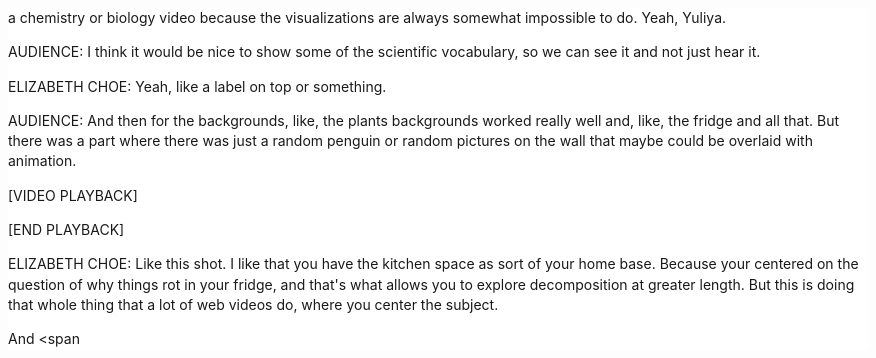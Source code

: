   <span m='689140'>a</span> <span m='689220'>chemistry</span> <span
  m='689750'>or</span> <span m='689820'>biology</span> <span
  m='690390'>video</span> <span m='690800'>because</span> <span
  m='691360'>the</span> <span m='691440'>visualizations</span> <span
  m='692410'>are</span> <span m='692680'>always</span> <span
  m='693340'>somewhat</span> <span m='693680'>impossible</span> <span
  m='694580'>to</span> <span m='695060'>do.</span> <span m='695210'>Yeah,</span>
  <span m='695370'>Yuliya.</span> </p><p><span m='696625'>AUDIENCE: I think
  it</span> <span m='696900'>would</span> <span m='697040'>be</span> <span
  m='697140'>nice</span> <span m='697530'>to</span> <span m='698430'>show</span>
  <span m='698770'>some</span> <span m='699810'>of</span> <span
  m='699970'>the</span> <span m='700420'>scientific</span> <span
  m='700970'>vocabulary,</span> <span m='701660'>so</span> <span
  m='701800'>we</span> <span m='701900'>can</span> <span m='702100'>see
  it</span> <span m='702360'>and not</span> <span m='702760'>just</span> <span
  m='702940'>hear it.</span> </p><p><span m='703320'>ELIZABETH CHOE:
  Yeah,</span> <span m='703660'>like a label</span> <span m='704077'>on
  top</span> <span m='704494'>or something.</span> </p><p><span
  m='705330'>AUDIENCE: And</span> <span m='705530'>then</span> <span
  m='706020'>for</span> <span m='706320'>the</span> <span
  m='706530'>backgrounds,</span> <span m='707110'>like,</span> <span
  m='707260'>the</span> <span m='707670'>plants</span> <span
  m='708090'>backgrounds</span> <span m='708570'>worked</span> <span
  m='708850'>really</span> <span m='709080'>well</span> <span
  m='709450'>and,</span> <span m='709800'>like, the fridge</span> <span
  m='710190'>and all</span> <span m='710490'>that.</span> <span
  m='711030'>But</span> <span m='711190'>there</span> <span
  m='711320'>was</span> <span m='711470'>a</span> <span m='711530'>part</span>
  <span m='711820'>where</span> <span m='711890'>there</span> <span
  m='712110'>was</span> <span m='712270'>just</span> <span m='712500'>a
  random</span> <span m='712882'>penguin</span> <span m='713646'>or
  random</span> <span m='714030'>pictures</span> <span m='714290'>on</span>
  <span m='714550'>the wall</span> <span m='715750'>that</span> <span
  m='718250'>maybe</span> <span m='718590'>could</span> <span
  m='718960'>be</span> <span m='719970'>overlaid</span> <span
  m='720530'>with</span> <span m='720790'>animation.</span> </p><p><span
  m='723340'>[VIDEO PLAYBACK]</span> </p><p></p><p><span m='734220'>[END
  PLAYBACK]</span> </p><p><span m='734860'>ELIZABETH CHOE: Like</span> <span
  m='735190'>this</span> <span m='735455'>shot.</span> <span m='737460'>I</span>
  <span m='737530'>like</span> <span m='737750'>that</span> <span
  m='737900'>you</span> <span m='737970'>have</span> <span m='738160'>the</span>
  <span m='738280'>kitchen</span> <span m='738630'>space</span> <span
  m='738970'>as</span> <span m='739040'>sort</span> <span m='739260'>of</span>
  <span m='739340'>your</span> <span m='739470'>home</span> <span
  m='739740'>base.</span> <span m='740110'>Because</span> <span
  m='740710'>your</span> <span m='740850'>centered</span> <span
  m='741290'>on</span> <span m='741430'>the</span> <span
  m='741510'>question</span> <span m='741880'>of</span> <span
  m='742020'>why</span> <span m='742160'>things</span> <span
  m='742460'>rot</span> <span m='742750'>in</span> <span m='742910'>your</span>
  <span m='743050'>fridge,</span> <span m='743410'>and</span> <span
  m='743490'>that's</span> <span m='743660'>what</span> <span
  m='743780'>allows</span> <span m='744110'>you</span> <span
  m='744220'>to</span> <span m='744320'>explore</span> <span
  m='744790'>decomposition</span> <span m='745530'>at</span> <span
  m='745600'>greater</span> <span m='745890'>length.</span> <span
  m='747790'>But</span> <span m='749075'>this</span> <span m='749460'>is</span>
  <span m='750530'>doing</span> <span m='750710'>that</span> <span
  m='750860'>whole</span> <span m='751060'>thing</span> <span
  m='751360'>that</span> <span m='751510'>a</span> <span m='751560'>lot</span>
  <span m='751720'>of</span> <span m='752030'>web</span> <span
  m='752690'>videos</span> <span m='753060'>do, where you</span> <span
  m='753460'>center</span> <span m='753900'>the</span> <span
  m='754040'>subject.</span> </p><p><span m='755260'>And</span> <span
